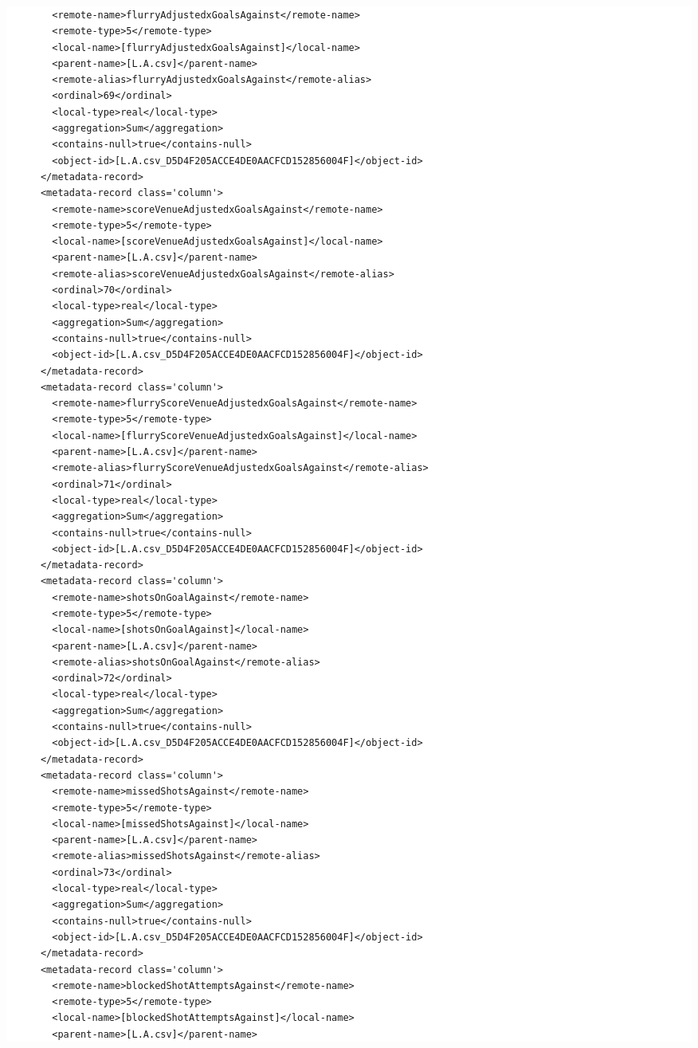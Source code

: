             <remote-name>flurryAdjustedxGoalsAgainst</remote-name>
            <remote-type>5</remote-type>
            <local-name>[flurryAdjustedxGoalsAgainst]</local-name>
            <parent-name>[L.A.csv]</parent-name>
            <remote-alias>flurryAdjustedxGoalsAgainst</remote-alias>
            <ordinal>69</ordinal>
            <local-type>real</local-type>
            <aggregation>Sum</aggregation>
            <contains-null>true</contains-null>
            <object-id>[L.A.csv_D5D4F205ACCE4DE0AACFCD152856004F]</object-id>
          </metadata-record>
          <metadata-record class='column'>
            <remote-name>scoreVenueAdjustedxGoalsAgainst</remote-name>
            <remote-type>5</remote-type>
            <local-name>[scoreVenueAdjustedxGoalsAgainst]</local-name>
            <parent-name>[L.A.csv]</parent-name>
            <remote-alias>scoreVenueAdjustedxGoalsAgainst</remote-alias>
            <ordinal>70</ordinal>
            <local-type>real</local-type>
            <aggregation>Sum</aggregation>
            <contains-null>true</contains-null>
            <object-id>[L.A.csv_D5D4F205ACCE4DE0AACFCD152856004F]</object-id>
          </metadata-record>
          <metadata-record class='column'>
            <remote-name>flurryScoreVenueAdjustedxGoalsAgainst</remote-name>
            <remote-type>5</remote-type>
            <local-name>[flurryScoreVenueAdjustedxGoalsAgainst]</local-name>
            <parent-name>[L.A.csv]</parent-name>
            <remote-alias>flurryScoreVenueAdjustedxGoalsAgainst</remote-alias>
            <ordinal>71</ordinal>
            <local-type>real</local-type>
            <aggregation>Sum</aggregation>
            <contains-null>true</contains-null>
            <object-id>[L.A.csv_D5D4F205ACCE4DE0AACFCD152856004F]</object-id>
          </metadata-record>
          <metadata-record class='column'>
            <remote-name>shotsOnGoalAgainst</remote-name>
            <remote-type>5</remote-type>
            <local-name>[shotsOnGoalAgainst]</local-name>
            <parent-name>[L.A.csv]</parent-name>
            <remote-alias>shotsOnGoalAgainst</remote-alias>
            <ordinal>72</ordinal>
            <local-type>real</local-type>
            <aggregation>Sum</aggregation>
            <contains-null>true</contains-null>
            <object-id>[L.A.csv_D5D4F205ACCE4DE0AACFCD152856004F]</object-id>
          </metadata-record>
          <metadata-record class='column'>
            <remote-name>missedShotsAgainst</remote-name>
            <remote-type>5</remote-type>
            <local-name>[missedShotsAgainst]</local-name>
            <parent-name>[L.A.csv]</parent-name>
            <remote-alias>missedShotsAgainst</remote-alias>
            <ordinal>73</ordinal>
            <local-type>real</local-type>
            <aggregation>Sum</aggregation>
            <contains-null>true</contains-null>
            <object-id>[L.A.csv_D5D4F205ACCE4DE0AACFCD152856004F]</object-id>
          </metadata-record>
          <metadata-record class='column'>
            <remote-name>blockedShotAttemptsAgainst</remote-name>
            <remote-type>5</remote-type>
            <local-name>[blockedShotAttemptsAgainst]</local-name>
            <parent-name>[L.A.csv]</parent-name>